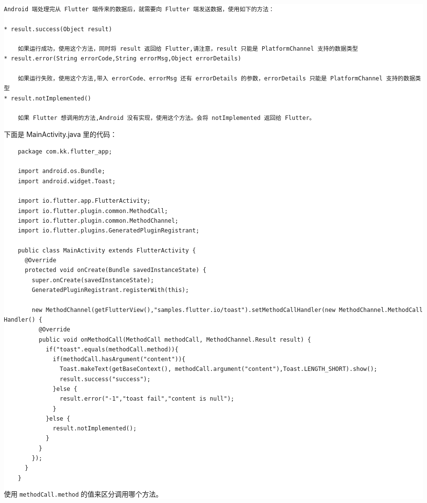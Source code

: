     Android 端处理完从 Flutter 端传来的数据后，就需要向 Flutter 端发送数据，使用如下的方法：
        
    * result.success(Object result)
            
        如果运行成功，使用这个方法，同时将 result 返回给 Flutter,请注意，result 只能是 PlatformChannel 支持的数据类型
    * result.error(String errorCode,String errorMsg,Object errorDetails)
            
        如果运行失败，使用这个方法,带入 errorCode、errorMsg 还有 errorDetails 的参数，errorDetails 只能是 PlatformChannel 支持的数据类型
    * result.notImplemented()
            
        如果 Flutter 想调用的方法,Android 没有实现，使用这个方法。会将 notImplemented 返回给 Flutter。
            

下面是 MainActivity.java 里的代码：
```
    package com.kk.flutter_app;

    import android.os.Bundle;
    import android.widget.Toast;
    
    import io.flutter.app.FlutterActivity;
    import io.flutter.plugin.common.MethodCall;
    import io.flutter.plugin.common.MethodChannel;
    import io.flutter.plugins.GeneratedPluginRegistrant;
    
    public class MainActivity extends FlutterActivity {
      @Override
      protected void onCreate(Bundle savedInstanceState) {
        super.onCreate(savedInstanceState);
        GeneratedPluginRegistrant.registerWith(this);
    
        new MethodChannel(getFlutterView(),"samples.flutter.io/toast").setMethodCallHandler(new MethodChannel.MethodCallHandler() {
          @Override
          public void onMethodCall(MethodCall methodCall, MethodChannel.Result result) {
            if("toast".equals(methodCall.method)){
              if(methodCall.hasArgument("content")){
                Toast.makeText(getBaseContext(), methodCall.argument("content"),Toast.LENGTH_SHORT).show();
                result.success("success");
              }else {
                result.error("-1","toast fail","content is null");
              }
            }else {
              result.notImplemented();
            }
          }
        });
      }
    }

```    
    
使用 `methodCall.method` 的值来区分调用哪个方法。
